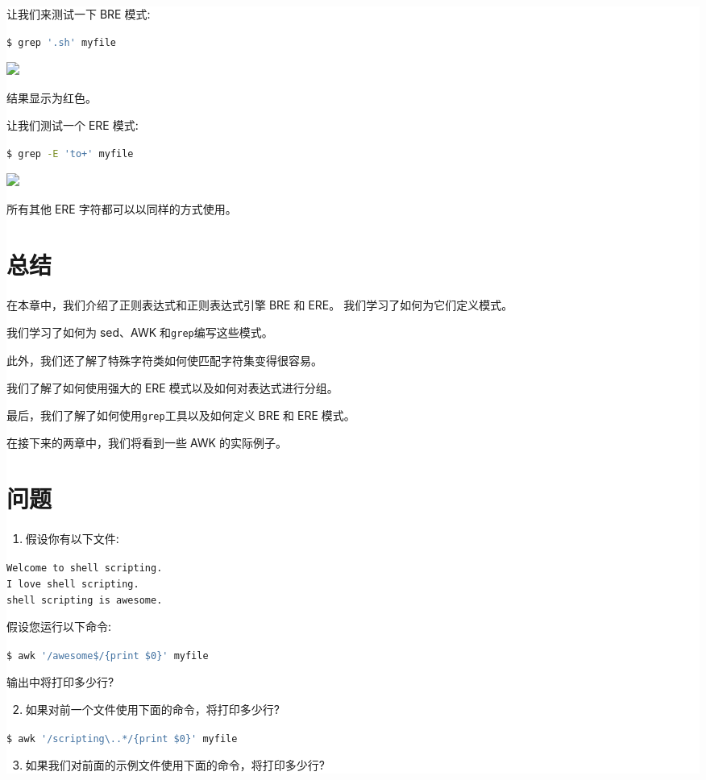让我们来测试一下 BRE 模式:

```sh
$ grep '.sh' myfile
```

![](Images/87d4985b-8e2b-40ad-bc18-c3d8db1d2c91.png)

结果显示为红色。

让我们测试一个 ERE 模式:

```sh
$ grep -E 'to+' myfile
```

![](Images/a6b3f540-f2f8-47d9-ac20-e41e0ef8d74c.png)

所有其他 ERE 字符都可以以同样的方式使用。

# 总结

在本章中，我们介绍了正则表达式和正则表达式引擎 BRE 和 ERE。 我们学习了如何为它们定义模式。

我们学习了如何为 sed、AWK 和`grep`编写这些模式。

此外，我们还了解了特殊字符类如何使匹配字符集变得很容易。

我们了解了如何使用强大的 ERE 模式以及如何对表达式进行分组。

最后，我们了解了如何使用`grep`工具以及如何定义 BRE 和 ERE 模式。

在接下来的两章中，我们将看到一些 AWK 的实际例子。

# 问题

1.  假设你有以下文件:

```sh
Welcome to shell scripting.
I love shell scripting.
shell scripting is awesome.
```

假设您运行以下命令:

```sh
$ awk '/awesome$/{print $0}' myfile
```

输出中将打印多少行?

2.  如果对前一个文件使用下面的命令，将打印多少行?

```sh
$ awk '/scripting\..*/{print $0}' myfile
```

3.  如果我们对前面的示例文件使用下面的命令，将打印多少行?
